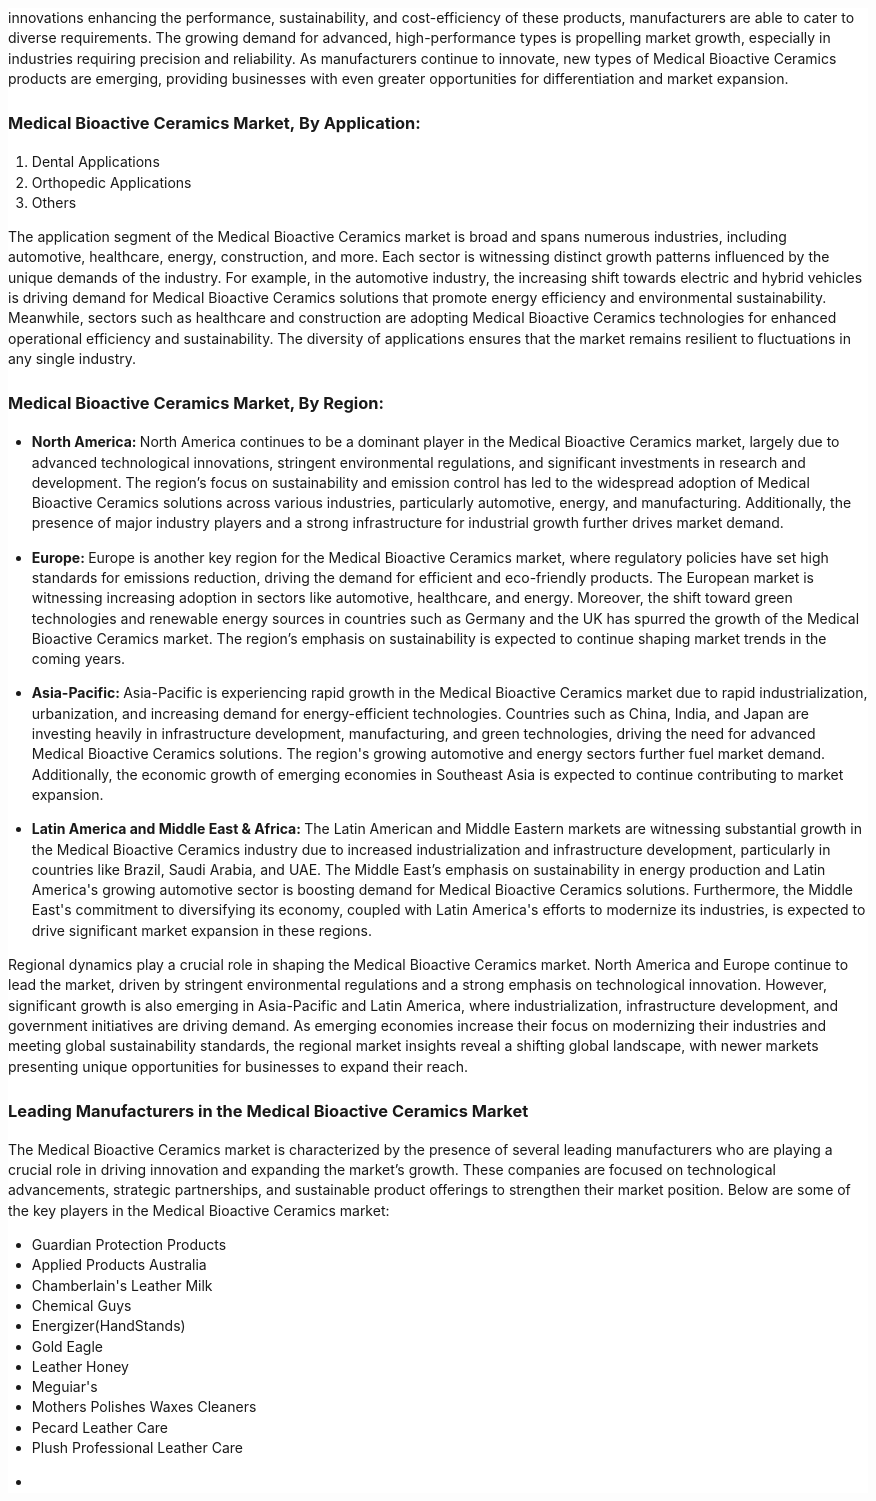 innovations enhancing the performance, sustainability, and cost-efficiency of these products, manufacturers are able to cater to diverse requirements. The growing demand for advanced, high-performance types is propelling market growth, especially in industries requiring precision and reliability. As manufacturers continue to innovate, new types of Medical Bioactive Ceramics products are emerging, providing businesses with even greater opportunities for differentiation and market expansion.</p><h3>Medical Bioactive Ceramics Market,&nbsp;By Application:</h3><ol><li>Dental Applications<li> Orthopedic Applications<li> Others</li></ol><p>The application segment of the Medical Bioactive Ceramics market is broad and spans numerous industries, including automotive, healthcare, energy, construction, and more. Each sector is witnessing distinct growth patterns influenced by the unique demands of the industry. For example, in the automotive industry, the increasing shift towards electric and hybrid vehicles is driving demand for Medical Bioactive Ceramics solutions that promote energy efficiency and environmental sustainability. Meanwhile, sectors such as healthcare and construction are adopting Medical Bioactive Ceramics technologies for enhanced operational efficiency and sustainability. The diversity of applications ensures that the market remains resilient to fluctuations in any single industry.</p><h3>Medical Bioactive Ceramics Market, By Region:</h3><ul><li><p><strong>North America:&nbsp;</strong>North America continues to be a dominant player in the Medical Bioactive Ceramics market, largely due to advanced technological innovations, stringent environmental regulations, and significant investments in research and development. The region&rsquo;s focus on sustainability and emission control has led to the widespread adoption of Medical Bioactive Ceramics solutions across various industries, particularly automotive, energy, and manufacturing. Additionally, the presence of major industry players and a strong infrastructure for industrial growth further drives market demand.</p></li><li><p><strong><strong>Europe:&nbsp;</strong></strong>Europe is another key region for the Medical Bioactive Ceramics market, where regulatory policies have set high standards for emissions reduction, driving the demand for efficient and eco-friendly products. The European market is witnessing increasing adoption in sectors like automotive, healthcare, and energy. Moreover, the shift toward green technologies and renewable energy sources in countries such as Germany and the UK has spurred the growth of the Medical Bioactive Ceramics market. The region&rsquo;s emphasis on sustainability is expected to continue shaping market trends in the coming years.</p></li><li><p><strong><strong>Asia-Pacific:&nbsp;</strong></strong>Asia-Pacific is experiencing rapid growth in the Medical Bioactive Ceramics market due to rapid industrialization, urbanization, and increasing demand for energy-efficient technologies. Countries such as China, India, and Japan are investing heavily in infrastructure development, manufacturing, and green technologies, driving the need for advanced Medical Bioactive Ceramics solutions. The region's growing automotive and energy sectors further fuel market demand. Additionally, the economic growth of emerging economies in Southeast Asia is expected to continue contributing to market expansion.</p></li><li><p><strong><strong>Latin America and Middle East &amp; Africa:&nbsp;</strong></strong>The Latin American and Middle Eastern markets are witnessing substantial growth in the Medical Bioactive Ceramics industry due to increased industrialization and infrastructure development, particularly in countries like Brazil, Saudi Arabia, and UAE. The Middle East&rsquo;s emphasis on sustainability in energy production and Latin America's growing automotive sector is boosting demand for Medical Bioactive Ceramics solutions. Furthermore, the Middle East's commitment to diversifying its economy, coupled with Latin America's efforts to modernize its industries, is expected to drive significant market expansion in these regions.</p></li></ul><p>Regional dynamics play a crucial role in shaping the Medical Bioactive Ceramics market. North America and Europe continue to lead the market, driven by stringent environmental regulations and a strong emphasis on technological innovation. However, significant growth is also emerging in Asia-Pacific and Latin America, where industrialization, infrastructure development, and government initiatives are driving demand. As emerging economies increase their focus on modernizing their industries and meeting global sustainability standards, the regional market insights reveal a shifting global landscape, with newer markets presenting unique opportunities for businesses to expand their reach.</p><h3><strong>Leading Manufacturers in the Medical Bioactive Ceramics Market</strong></h3><p>The Medical Bioactive Ceramics market is characterized by the presence of several leading manufacturers who are playing a crucial role in driving innovation and expanding the market&rsquo;s growth. These companies are focused on technological advancements, strategic partnerships, and sustainable product offerings to strengthen their market position. Below are some of the key players in the Medical Bioactive Ceramics market:</p></div><div class="article-main__content" data-test-id="publishing-text-block"><ul><li><span class="">Guardian Protection Products<li> Applied Products Australia<li> Chamberlain's Leather Milk<li> Chemical Guys<li> Energizer(HandStands)<li> Gold Eagle<li> Leather Honey<li> Meguiar's<li> Mothers Polishes Waxes Cleaners<li> Pecard Leather Care<li> Plush Professional Leather Care<li>